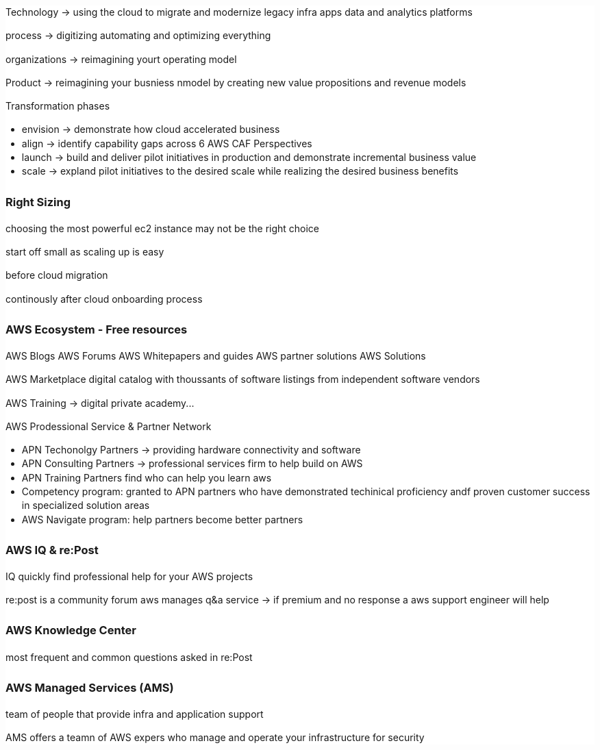 Technology -> using the cloud to migrate and modernize legacy infra apps data and analytics platforms

process -> digitizing automating and optimizing everything

organizations -> reimagining yourt operating model

Product -> reimagining your busniess nmodel by creating new value propositions and revenue models


Transformation phases 
- envision -> demonstrate how cloud accelerated business
- align -> identify capability gaps across 6 AWS CAF Perspectives
- launch -> build and deliver pilot initiatives in production and demonstrate incremental business value
- scale -> expland pilot initiatives to the desired scale while realizing the desired business benefits

### Right Sizing

choosing the most powerful ec2 instance may not be the right choice

start off small as scaling up is easy

before cloud migration

continously after cloud onboarding process

### AWS Ecosystem - Free resources

AWS Blogs
AWS Forums
AWS Whitepapers and guides
AWS partner solutions
AWS Solutions

AWS Marketplace digital catalog with thoussants of software listings from independent software vendors

AWS Training -> digital private academy...

AWS Prodessional Service & Partner Network
- APN Techonolgy Partners -> providing hardware connectivity and software
- APN Consulting Partners -> professional services firm to help build on AWS
- APN Training Partners find who can help you learn aws
- Competency program: granted to APN partners who have demonstrated techinical proficiency andf proven customer success in specialized solution areas
- AWS Navigate program: help partners become better partners

### AWS IQ & re:Post

IQ quickly find professional help for your AWS projects

re:post is a community forum aws manages q&a service -> if premium and no response a aws support engineer will help

### AWS Knowledge Center

most frequent and common questions asked in re:Post

### AWS Managed Services (AMS)

team of people that provide infra and application support

AMS offers a teamn of AWS expers who manage and operate your infrastructure for security

